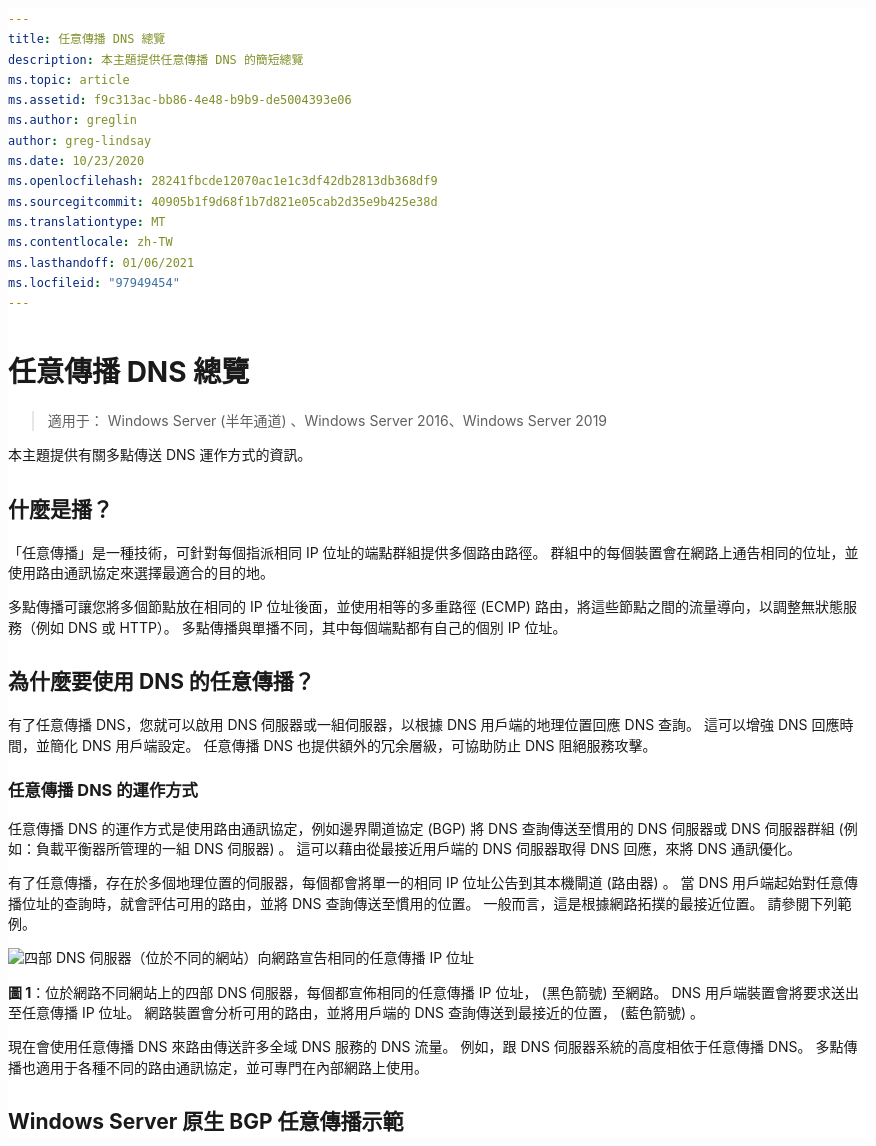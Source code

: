 ```yaml
---
title: 任意傳播 DNS 總覽
description: 本主題提供任意傳播 DNS 的簡短總覽
ms.topic: article
ms.assetid: f9c313ac-bb86-4e48-b9b9-de5004393e06
ms.author: greglin
author: greg-lindsay
ms.date: 10/23/2020
ms.openlocfilehash: 28241fbcde12070ac1e1c3df42db2813db368df9
ms.sourcegitcommit: 40905b1f9d68f1b7d821e05cab2d35e9b425e38d
ms.translationtype: MT
ms.contentlocale: zh-TW
ms.lasthandoff: 01/06/2021
ms.locfileid: "97949454"
---
```

# <a name="anycast-dns-overview"></a>任意傳播 DNS 總覽

>適用于： Windows Server (半年通道) 、Windows Server 2016、Windows Server 2019

本主題提供有關多點傳送 DNS 運作方式的資訊。

## <a name="what-is-anycast"></a>什麼是播？

「任意傳播」是一種技術，可針對每個指派相同 IP 位址的端點群組提供多個路由路徑。 群組中的每個裝置會在網路上通告相同的位址，並使用路由通訊協定來選擇最適合的目的地。

多點傳播可讓您將多個節點放在相同的 IP 位址後面，並使用相等的多重路徑 (ECMP) 路由，將這些節點之間的流量導向，以調整無狀態服務（例如 DNS 或 HTTP）。 多點傳播與單播不同，其中每個端點都有自己的個別 IP 位址。

## <a name="why-use-anycast-with-dns"></a>為什麼要使用 DNS 的任意傳播？

有了任意傳播 DNS，您就可以啟用 DNS 伺服器或一組伺服器，以根據 DNS 用戶端的地理位置回應 DNS 查詢。 這可以增強 DNS 回應時間，並簡化 DNS 用戶端設定。 任意傳播 DNS 也提供額外的冗余層級，可協助防止 DNS 阻絕服務攻擊。

### <a name="how-anycast-dns-works"></a>任意傳播 DNS 的運作方式

任意傳播 DNS 的運作方式是使用路由通訊協定，例如邊界閘道協定 (BGP) 將 DNS 查詢傳送至慣用的 DNS 伺服器或 DNS 伺服器群組 (例如：負載平衡器所管理的一組 DNS 伺服器) 。 這可以藉由從最接近用戶端的 DNS 伺服器取得 DNS 回應，來將 DNS 通訊優化。

有了任意傳播，存在於多個地理位置的伺服器，每個都會將單一的相同 IP 位址公告到其本機閘道 (路由器) 。 當 DNS 用戶端起始對任意傳播位址的查詢時，就會評估可用的路由，並將 DNS 查詢傳送至慣用的位置。 一般而言，這是根據網路拓撲的最接近位置。 請參閱下列範例。

![四部 DNS 伺服器（位於不同的網站）向網路宣告相同的任意傳播 IP 位址](../../media/Anycast/anycast.png)

**圖 1**：位於網路不同網站上的四部 DNS 伺服器，每個都宣佈相同的任意傳播 IP 位址， (黑色箭號) 至網路。 DNS 用戶端裝置會將要求送出至任意傳播 IP 位址。 網路裝置會分析可用的路由，並將用戶端的 DNS 查詢傳送到最接近的位置， (藍色箭號) 。

現在會使用任意傳播 DNS 來路由傳送許多全域 DNS 服務的 DNS 流量。 例如，跟 DNS 伺服器系統的高度相依于任意傳播 DNS。 多點傳播也適用于各種不同的路由通訊協定，並可專門在內部網路上使用。

## <a name="windows-server-native-bgp-anycast-demo"></a>Windows Server 原生 BGP 任意傳播示範

